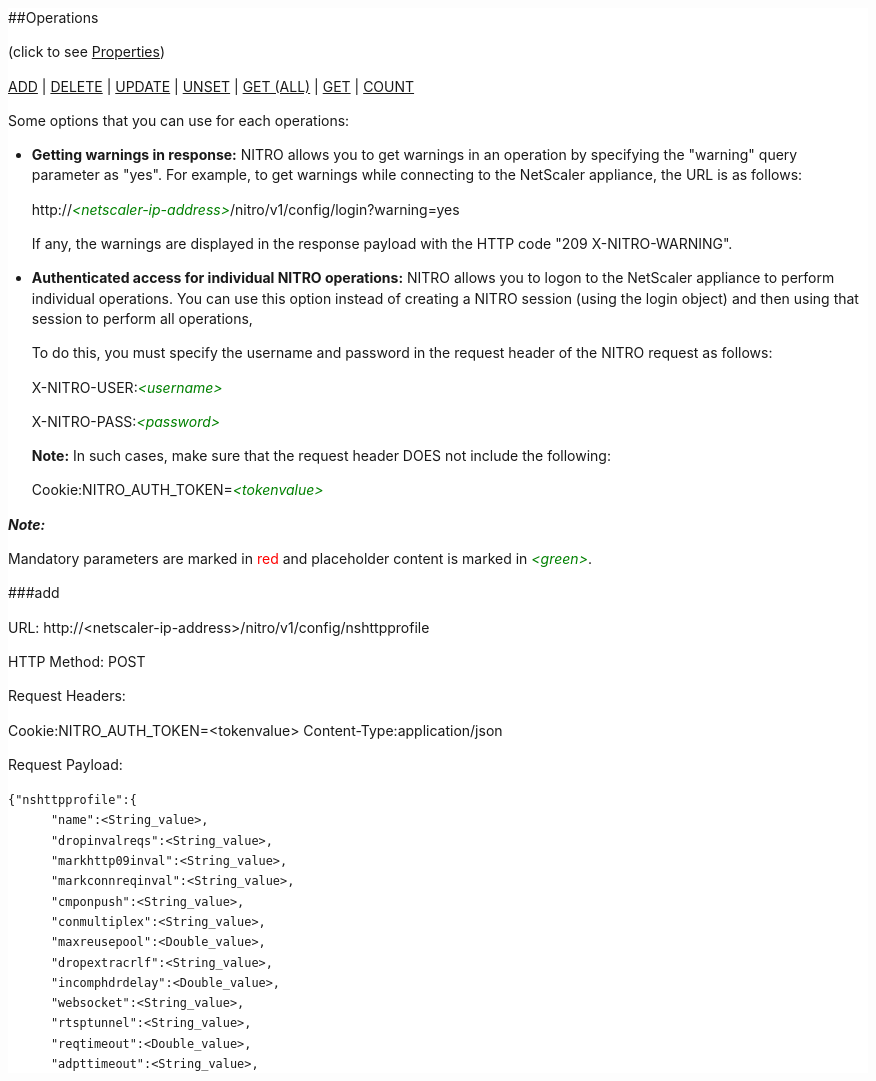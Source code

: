 ##Operations 

<span>(click to see [Properties](#properties))</span>





[ADD](#add) | [DELETE](#delete) | [UPDATE](#update) | [UNSET](#unset) | [GET (ALL)](#get-(all)) | [GET](#get) | [COUNT](#count)





Some options that you can use for each operations:

<ul><li><p><b>Getting warnings in response:</b> NITRO allows you to get warnings in an operation by specifying the "warning" query parameter as "yes". For example, to get warnings while connecting to the NetScaler appliance, the URL is as follows:</p><p>http://<span style="color:green;font-style:italic;">&lt;netscaler-ip-address&gt;</span>/nitro/v1/config/login?warning=yes</p><p>If any, the warnings are displayed in the response payload with the HTTP code "209 X-NITRO-WARNING".</p></li><li><p><b>Authenticated access for individual NITRO operations:</b> NITRO allows you to logon to the NetScaler appliance to perform individual operations. You can use this option instead of creating a NITRO session (using the login object) and then using that session to perform all operations,</p><p>To do this, you must specify the username and password in the request header of the NITRO request as follows:</p><p>X-NITRO-USER:<span style="color:green;font-style:italic;">&lt;username&gt;</span></p><p>X-NITRO-PASS:<span style="color:green;font-style:italic;">&lt;password&gt;</span></p><p><b>Note:</b> In such cases, make sure that the request header DOES not include the following:</p><p>Cookie:NITRO_AUTH_TOKEN=<span style="color:green;font-style:italic;">&lt;tokenvalue&gt;</span></p></li></ul>







***Note:*** 

Mandatory parameters are marked in <span style="color:#FF0000;">red</span> and placeholder content is marked in <span style="color:green;font-style:italic">&lt;green&gt;</span>.



###add







URL: http://&lt;netscaler-ip-address&gt;/nitro/v1/config/nshttpprofile

HTTP Method: POST

Request Headers:



Cookie:NITRO_AUTH_TOKEN=&lt;tokenvalue&gt;
Content-Type:application/json



Request Payload: 
```
{"nshttpprofile":{
      "name":<String_value>,
      "dropinvalreqs":<String_value>,
      "markhttp09inval":<String_value>,
      "markconnreqinval":<String_value>,
      "cmponpush":<String_value>,
      "conmultiplex":<String_value>,
      "maxreusepool":<Double_value>,
      "dropextracrlf":<String_value>,
      "incomphdrdelay":<Double_value>,
      "websocket":<String_value>,
      "rtsptunnel":<String_value>,
      "reqtimeout":<Double_value>,
      "adpttimeout":<String_value>,
```